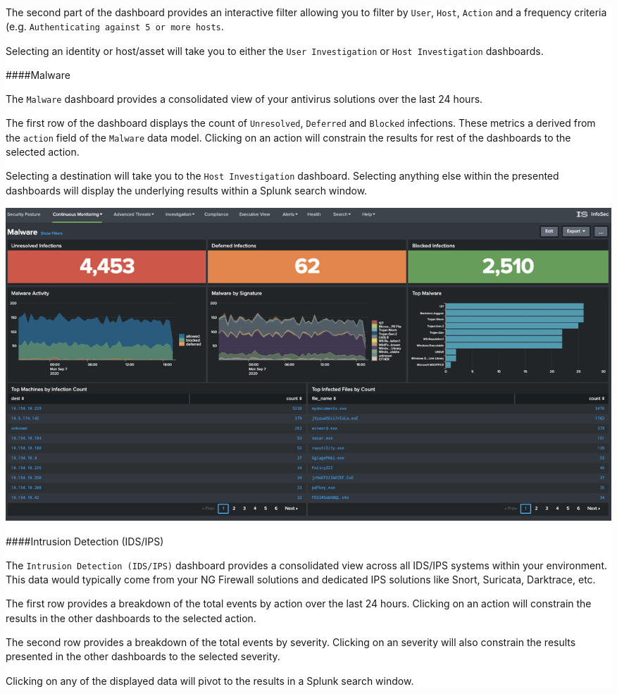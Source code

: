 The second part of the dashboard provides an interactive filter allowing you to filter by `User`, `Host`, `Action` and a frequency criteria (e.g. `Authenticating against 5 or more hosts`.
	
Selecting an identity or host/asset will take you to either the `User Investigation` or `Host Investigation` dashboards.
	
####Malware

The `Malware` dashboard provides a consolidated view of your antivirus solutions over the last 24 hours.

The first row of the dashboard displays the count of `Unresolved`, `Deferred` and `Blocked` infections. These metrics a derived from the `action` field of the `Malware` data model. Clicking on an action will constrain the results for rest of the dashboards to the selected action.

Selecting a destination will take you to the `Host Investigation` dashboard. Selecting anything else within the presented dashboards will display the underlying results within a Splunk search window.

![Malware](./Images/Malware.png)
	
####Intrusion Detection (IDS/IPS)

The `Intrusion Detection (IDS/IPS)` dashboard provides a consolidated view across all IDS/IPS systems within your environment. This data would typically come from your NG Firewall solutions and dedicated IPS solutions like Snort, Suricata, Darktrace, etc.

The first row provides a breakdown of the total events by action over the last 24 hours. Clicking on an action will constrain the results in the other dashboards to the selected action.

The second row provides a breakdown of the total events by severity. Clicking on an severity will also constrain the results presented in the other dashboards to the selected severity.

Clicking on any of the displayed data will pivot to the results in a Splunk search window.
